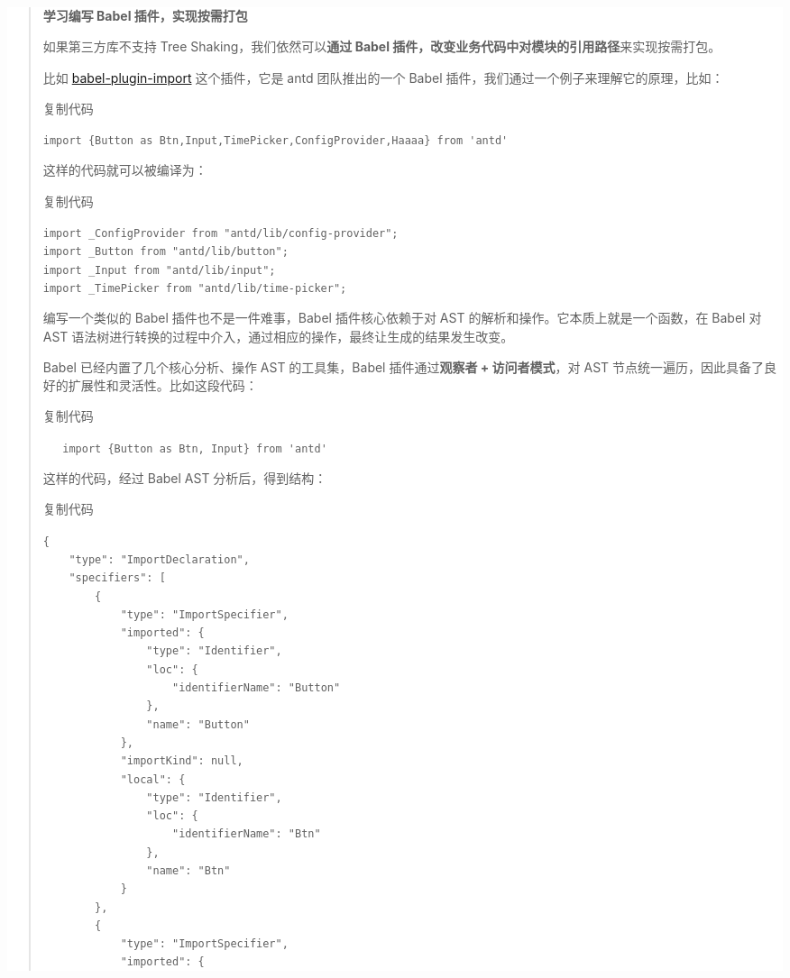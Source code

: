> **学习编写 Babel 插件，实现按需打包**
>
> 如果第三方库不支持 Tree Shaking，我们依然可以**通过 Babel 插件，改变业务代码中对模块的引用路径**来实现按需打包。
>
> 比如 [babel-plugin-import](https://github.com/ant-design/babel-plugin-import) 这个插件，它是 antd 团队推出的一个 Babel 插件，我们通过一个例子来理解它的原理，比如：
>
> 复制代码
>
> ```
> import {Button as Btn,Input,TimePicker,ConfigProvider,Haaaa} from 'antd'
> ```
>
> 这样的代码就可以被编译为：
>
> 复制代码
>
> ```
> import _ConfigProvider from "antd/lib/config-provider";
> import _Button from "antd/lib/button";
> import _Input from "antd/lib/input";
> import _TimePicker from "antd/lib/time-picker";
> ```
>
> 编写一个类似的 Babel 插件也不是一件难事，Babel 插件核心依赖于对 AST 的解析和操作。它本质上就是一个函数，在 Babel 对 AST 语法树进行转换的过程中介入，通过相应的操作，最终让生成的结果发生改变。
>
> Babel 已经内置了几个核心分析、操作 AST 的工具集，Babel 插件通过**观察者 + 访问者模式**，对 AST 节点统一遍历，因此具备了良好的扩展性和灵活性。比如这段代码：
>
> 复制代码
>
> ```
>    import {Button as Btn, Input} from 'antd'
> ```
>
> 这样的代码，经过 Babel AST 分析后，得到结构：
>
> 复制代码
>
> ```
> {
>     "type": "ImportDeclaration",
>     "specifiers": [
>         {
>             "type": "ImportSpecifier",
>             "imported": {
>                 "type": "Identifier",
>                 "loc": {
>                     "identifierName": "Button"
>                 },
>                 "name": "Button"
>             },
>             "importKind": null,
>             "local": {
>                 "type": "Identifier",
>                 "loc": {
>                     "identifierName": "Btn"
>                 },
>                 "name": "Btn"
>             }
>         },
>         {
>             "type": "ImportSpecifier",
>             "imported": {